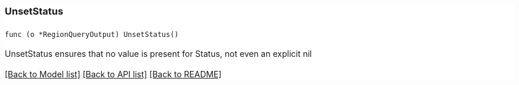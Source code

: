 ### UnsetStatus
`func (o *RegionQueryOutput) UnsetStatus()`

UnsetStatus ensures that no value is present for Status, not even an explicit nil

[[Back to Model list]](../README.md#documentation-for-models) [[Back to API list]](../README.md#documentation-for-api-endpoints) [[Back to README]](../README.md)


